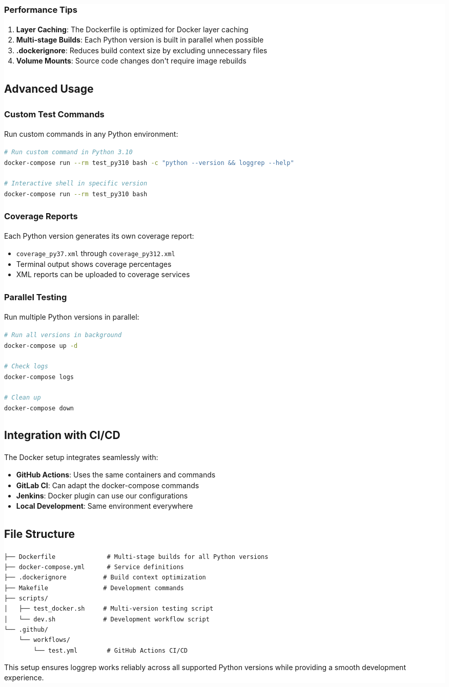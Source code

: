 ### Performance Tips

1. **Layer Caching**: The Dockerfile is optimized for Docker layer caching
2. **Multi-stage Builds**: Each Python version is built in parallel when possible
3. **.dockerignore**: Reduces build context size by excluding unnecessary files
4. **Volume Mounts**: Source code changes don't require image rebuilds

## Advanced Usage

### Custom Test Commands
Run custom commands in any Python environment:

```bash
# Run custom command in Python 3.10
docker-compose run --rm test_py310 bash -c "python --version && loggrep --help"

# Interactive shell in specific version
docker-compose run --rm test_py310 bash
```

### Coverage Reports
Each Python version generates its own coverage report:
- `coverage_py37.xml` through `coverage_py312.xml`
- Terminal output shows coverage percentages
- XML reports can be uploaded to coverage services

### Parallel Testing
Run multiple Python versions in parallel:

```bash
# Run all versions in background
docker-compose up -d

# Check logs
docker-compose logs

# Clean up
docker-compose down
```

## Integration with CI/CD

The Docker setup integrates seamlessly with:
- **GitHub Actions**: Uses the same containers and commands
- **GitLab CI**: Can adapt the docker-compose commands
- **Jenkins**: Docker plugin can use our configurations
- **Local Development**: Same environment everywhere

## File Structure

```
├── Dockerfile              # Multi-stage builds for all Python versions
├── docker-compose.yml      # Service definitions
├── .dockerignore          # Build context optimization
├── Makefile               # Development commands
├── scripts/
│   ├── test_docker.sh     # Multi-version testing script
│   └── dev.sh             # Development workflow script
└── .github/
    └── workflows/
        └── test.yml        # GitHub Actions CI/CD
```

This setup ensures loggrep works reliably across all supported Python versions while providing a smooth development experience.